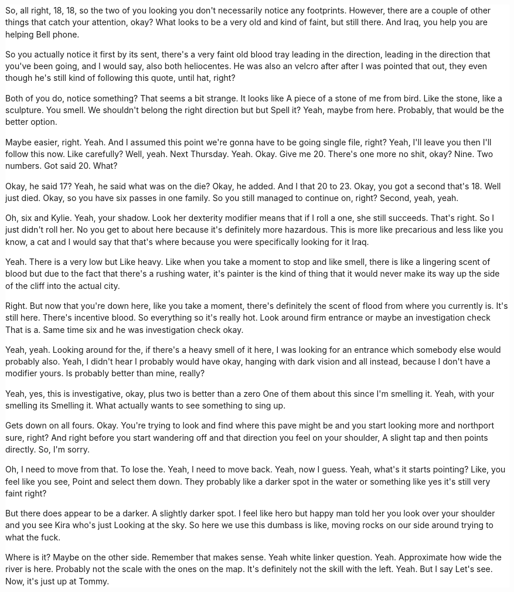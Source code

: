So, all right, 18, 18, so the two of you looking you don't necessarily notice any footprints. However, there are a couple of other things that catch your attention, okay? What looks to be a very old and kind of faint, but still there. And Iraq, you help you are helping Bell phone.

So you actually notice it first by its sent, there's a very faint old blood tray leading in the direction, leading in the direction that you've been going, and I would say, also both heliocentes. He was also an velcro after after I was pointed that out, they even though he's still kind of following this quote, until hat, right?

Both of you do, notice something? That seems a bit strange. It looks like A piece of a stone of me from bird. Like the stone, like a sculpture. You smell. We shouldn't belong the right direction but but Spell it? Yeah, maybe from here. Probably, that would be the better option.

Maybe easier, right. Yeah. And I assumed this point we're gonna have to be going single file, right? Yeah, I'll leave you then I'll follow this now. Like carefully? Well, yeah. Next Thursday. Yeah. Okay. Give me 20. There's one more no shit, okay? Nine. Two numbers. Got said 20. What?

Okay, he said 17? Yeah, he said what was on the die? Okay, he added. And I that 20 to 23. Okay, you got a second that's 18. Well just died. Okay, so you have six passes in one family. So you still managed to continue on, right? Second, yeah, yeah.

Oh, six and Kylie. Yeah, your shadow. Look her dexterity modifier means that if I roll a one, she still succeeds. That's right. So I just didn't roll her. No you get to about here because it's definitely more hazardous. This is more like precarious and less like you know, a cat and I would say that that's where because you were specifically looking for it Iraq.

Yeah. There is a very low but Like heavy. Like when you take a moment to stop and like smell, there is like a lingering scent of blood but due to the fact that there's a rushing water, it's painter is the kind of thing that it would never make its way up the side of the cliff into the actual city.

Right. But now that you're down here, like you take a moment, there's definitely the scent of flood from where you currently is. It's still here. There's incentive blood. So everything so it's really hot. Look around firm entrance or maybe an investigation check That is a. Same time six and he was investigation check okay.

Yeah, yeah. Looking around for the, if there's a heavy smell of it here, I was looking for an entrance which somebody else would probably also. Yeah, I didn't hear I probably would have okay, hanging with dark vision and all instead, because I don't have a modifier yours. Is probably better than mine, really?

Yeah, yes, this is investigative, okay, plus two is better than a zero One of them about this since I'm smelling it. Yeah, with your smelling its Smelling it. What actually wants to see something to sing up.

Gets down on all fours. Okay. You're trying to look and find where this pave might be and you start looking more and northport sure, right? And right before you start wandering off and that direction you feel on your shoulder, A slight tap and then points directly. So, I'm sorry.

Oh, I need to move from that. To lose the. Yeah, I need to move back. Yeah, now I guess. Yeah, what's it starts pointing? Like, you feel like you see, Point and select them down. They probably like a darker spot in the water or something like yes it's still very faint right?

But there does appear to be a darker. A slightly darker spot. I feel like hero but happy man told her you look over your shoulder and you see Kira who's just Looking at the sky. So here we use this dumbass is like, moving rocks on our side around trying to what the fuck.

Where is it? Maybe on the other side. Remember that makes sense. Yeah white linker question. Yeah. Approximate how wide the river is here. Probably not the scale with the ones on the map. It's definitely not the skill with the left. Yeah. But I say Let's see. Now, it's just up at Tommy.
